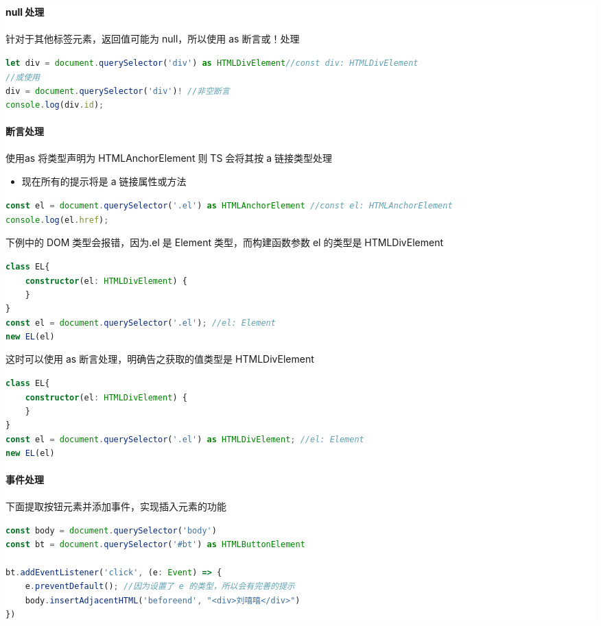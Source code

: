 #### null 处理

针对于其他标签元素，返回值可能为 null，所以使用 as 断言或！处理

```ts
let div = document.querySelector('div') as HTMLDivElement//const div: HTMLDivElement
//或使用
div = document.querySelector('div')! //非空断言
console.log(div.id);

```

#### 断言处理

使用as 将类型声明为 HTMLAnchorElement 则 TS 会将其按 a 链接类型处理

* 现在所有的提示将是 a 链接属性或方法

```ts
const el = document.querySelector('.el') as HTMLAnchorElement //const el: HTMLAnchorElement
console.log(el.href);
```
下例中的 DOM 类型会报错，因为.el 是 Element 类型，而构建函数参数 el 的类型是 HTMLDivElement

```ts
class EL{
    constructor(el: HTMLDivElement) {
    }
}
const el = document.querySelector('.el'); //el: Element
new EL(el)
```
这时可以使用 as 断言处理，明确告之获取的值类型是 HTMLDivElement

```ts
class EL{
    constructor(el: HTMLDivElement) {
    }
}
const el = document.querySelector('.el') as HTMLDivElement; //el: Element
new EL(el)
```

#### 事件处理
下面提取按钮元素并添加事件，实现插入元素的功能

```ts
const body = document.querySelector('body')
const bt = document.querySelector('#bt') as HTMLButtonElement

bt.addEventListener('click', (e: Event) => {
    e.preventDefault(); //因为设置了 e 的类型，所以会有完善的提示
    body.insertAdjacentHTML('beforeend', "<div>刘嘻嘻</div>")
})

```

